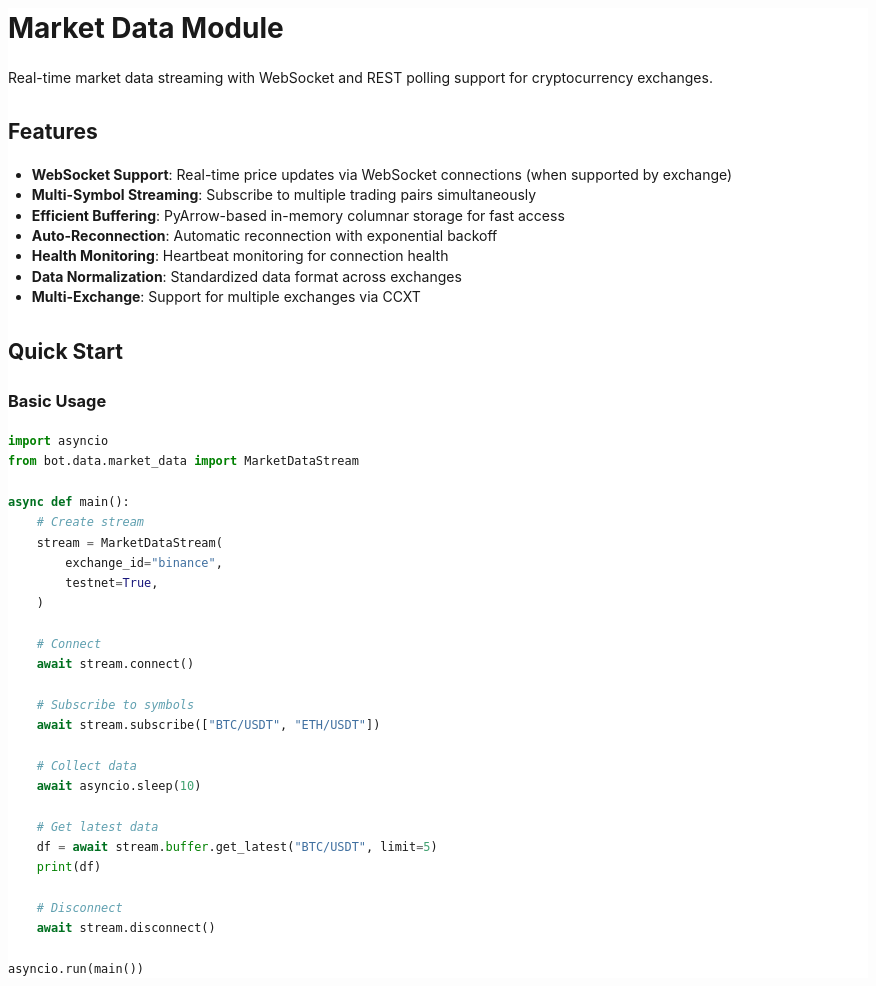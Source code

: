 # Market Data Module

Real-time market data streaming with WebSocket and REST polling support for cryptocurrency exchanges.

## Features

- **WebSocket Support**: Real-time price updates via WebSocket connections (when supported by exchange)
- **Multi-Symbol Streaming**: Subscribe to multiple trading pairs simultaneously
- **Efficient Buffering**: PyArrow-based in-memory columnar storage for fast access
- **Auto-Reconnection**: Automatic reconnection with exponential backoff
- **Health Monitoring**: Heartbeat monitoring for connection health
- **Data Normalization**: Standardized data format across exchanges
- **Multi-Exchange**: Support for multiple exchanges via CCXT

## Quick Start

### Basic Usage

```python
import asyncio
from bot.data.market_data import MarketDataStream

async def main():
    # Create stream
    stream = MarketDataStream(
        exchange_id="binance",
        testnet=True,
    )

    # Connect
    await stream.connect()

    # Subscribe to symbols
    await stream.subscribe(["BTC/USDT", "ETH/USDT"])

    # Collect data
    await asyncio.sleep(10)

    # Get latest data
    df = await stream.buffer.get_latest("BTC/USDT", limit=5)
    print(df)

    # Disconnect
    await stream.disconnect()

asyncio.run(main())
```
